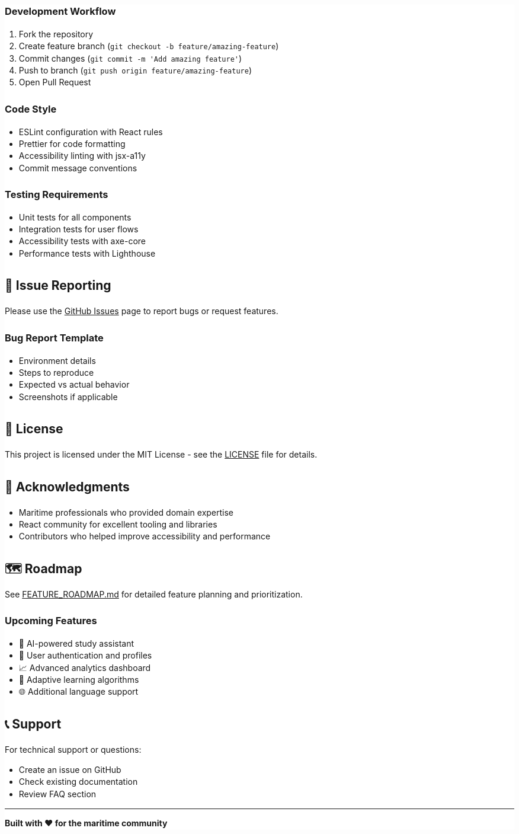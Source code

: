### Development Workflow
1. Fork the repository
2. Create feature branch (`git checkout -b feature/amazing-feature`)
3. Commit changes (`git commit -m 'Add amazing feature'`)
4. Push to branch (`git push origin feature/amazing-feature`)
5. Open Pull Request

### Code Style
- ESLint configuration with React rules
- Prettier for code formatting
- Accessibility linting with jsx-a11y
- Commit message conventions

### Testing Requirements
- Unit tests for all components
- Integration tests for user flows
- Accessibility tests with axe-core
- Performance tests with Lighthouse

## 🐛 Issue Reporting

Please use the [GitHub Issues](https://github.com/mkkurt/seamantest/issues) page to report bugs or request features.

### Bug Report Template
- Environment details
- Steps to reproduce
- Expected vs actual behavior
- Screenshots if applicable

## 📜 License

This project is licensed under the MIT License - see the [LICENSE](LICENSE) file for details.

## 👥 Acknowledgments

- Maritime professionals who provided domain expertise
- React community for excellent tooling and libraries
- Contributors who helped improve accessibility and performance

## 🗺️ Roadmap

See [FEATURE_ROADMAP.md](FEATURE_ROADMAP.md) for detailed feature planning and prioritization.

### Upcoming Features
- 🤖 AI-powered study assistant
- 👥 User authentication and profiles
- 📈 Advanced analytics dashboard
- 🎯 Adaptive learning algorithms
- 🌐 Additional language support

## 📞 Support

For technical support or questions:
- Create an issue on GitHub
- Check existing documentation
- Review FAQ section

---

**Built with ❤️ for the maritime community**
